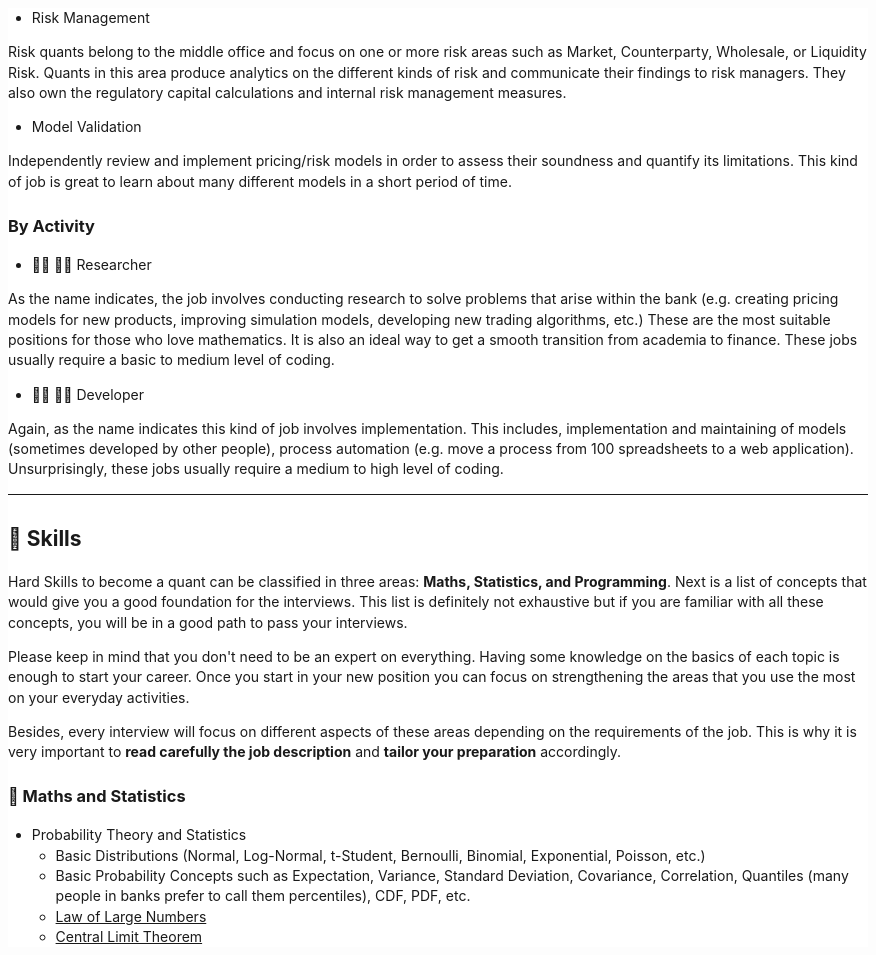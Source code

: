 - Risk Management

Risk quants belong to the middle office and focus on one or more risk areas such as Market, Counterparty, Wholesale, or Liquidity Risk. Quants in this area produce analytics on the different kinds of risk and communicate their findings to risk managers. They also own the regulatory capital calculations and internal risk management measures.

- Model Validation

Independently review and implement pricing/risk models in order to assess their soundness and quantify its limitations. This kind of job is great to learn about many different models in a short period of time.

### By Activity

- 👨‍💼 👩‍💼  Researcher

As the name indicates, the job involves conducting research to solve problems that arise within the bank (e.g. creating  pricing models for new products, improving simulation models, developing new trading algorithms, etc.) These are the most suitable positions for those who love mathematics. It is also an ideal way to get a smooth transition from academia to finance. These jobs usually require a basic to medium level of coding.

- 👨‍💻 👩‍💻 Developer

Again, as the name indicates this kind of job involves implementation. This includes, implementation and maintaining of models (sometimes developed by other people), process automation (e.g. move a process from 100 spreadsheets to a web application). Unsurprisingly, these jobs usually require a medium to high level of coding.


---
## :school: Skills

Hard Skills to become a quant can be classified in three areas: **Maths, Statistics, and Programming**. Next is a list of concepts that would give you a good foundation for the interviews. This list is definitely not exhaustive but if you are familiar with all these concepts, you will be in a good path to pass your interviews.


Please keep in mind that you don't need to be an expert on everything. Having some knowledge on the basics of each topic is enough to start your career. Once you start in your new position you can focus on strengthening the areas that you use the most on your everyday activities.

Besides, every interview will focus on different aspects of these areas depending on the requirements of the job. This is why it is very important to **read carefully the job description** and **tailor your preparation** accordingly.


### 🧮 Maths and Statistics

- Probability Theory and Statistics
  - Basic Distributions (Normal, Log-Normal, t-Student, Bernoulli, Binomial, Exponential, Poisson, etc.)
  - Basic Probability Concepts such as Expectation, Variance, Standard Deviation, Covariance, Correlation, Quantiles (many people in banks prefer to call them percentiles),  CDF, PDF, etc.
  - [Law of Large Numbers](https://en.wikipedia.org/wiki/Law_of_large_numbers)
  - [Central Limit Theorem](https://en.wikipedia.org/wiki/Central_limit_theorem)
